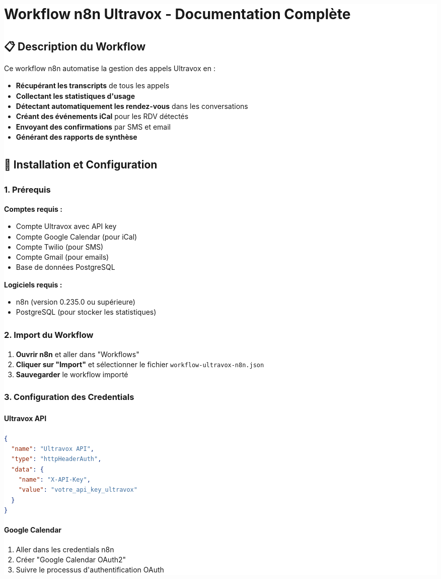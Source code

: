 # Workflow n8n Ultravox - Documentation Complète

## 📋 Description du Workflow

Ce workflow n8n automatise la gestion des appels Ultravox en :
- **Récupérant les transcripts** de tous les appels
- **Collectant les statistiques d'usage** 
- **Détectant automatiquement les rendez-vous** dans les conversations
- **Créant des événements iCal** pour les RDV détectés
- **Envoyant des confirmations** par SMS et email
- **Générant des rapports de synthèse**

## 🚀 Installation et Configuration

### 1. Prérequis

**Comptes requis :**
- Compte Ultravox avec API key
- Compte Google Calendar (pour iCal)
- Compte Twilio (pour SMS)
- Compte Gmail (pour emails)
- Base de données PostgreSQL

**Logiciels requis :**
- n8n (version 0.235.0 ou supérieure)
- PostgreSQL (pour stocker les statistiques)

### 2. Import du Workflow

1. **Ouvrir n8n** et aller dans "Workflows"
2. **Cliquer sur "Import"** et sélectionner le fichier `workflow-ultravox-n8n.json`
3. **Sauvegarder** le workflow importé

### 3. Configuration des Credentials

#### Ultravox API
```json
{
  "name": "Ultravox API",
  "type": "httpHeaderAuth",
  "data": {
    "name": "X-API-Key",
    "value": "votre_api_key_ultravox"
  }
}
```

#### Google Calendar
1. Aller dans les credentials n8n
2. Créer "Google Calendar OAuth2"
3. Suivre le processus d'authentification OAuth
